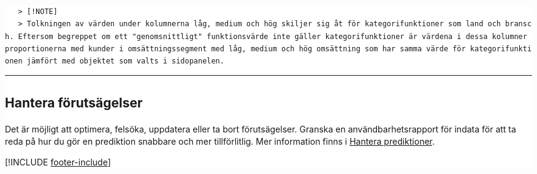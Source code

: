        > [!NOTE]
       > Tolkningen av värden under kolumnerna låg, medium och hög skiljer sig åt för kategorifunktioner som land och bransch. Eftersom begreppet om ett "genomsnittligt" funktionsvärde inte gäller kategorifunktioner är värdena i dessa kolumner proportionerna med kunder i omsättningssegment med låg, medium och hög omsättning som har samma värde för kategorifunktionen jämfört med objektet som valts i sidopanelen.

---

## <a name="manage-predictions"></a>Hantera förutsägelser

Det är möjligt att optimera, felsöka, uppdatera eller ta bort förutsägelser. Granska en användbarhetsrapport för indata för att ta reda på hur du gör en prediktion snabbare och mer tillförlitlig. Mer information finns i [Hantera prediktioner](manage-predictions.md).

[!INCLUDE [footer-include](includes/footer-banner.md)]
